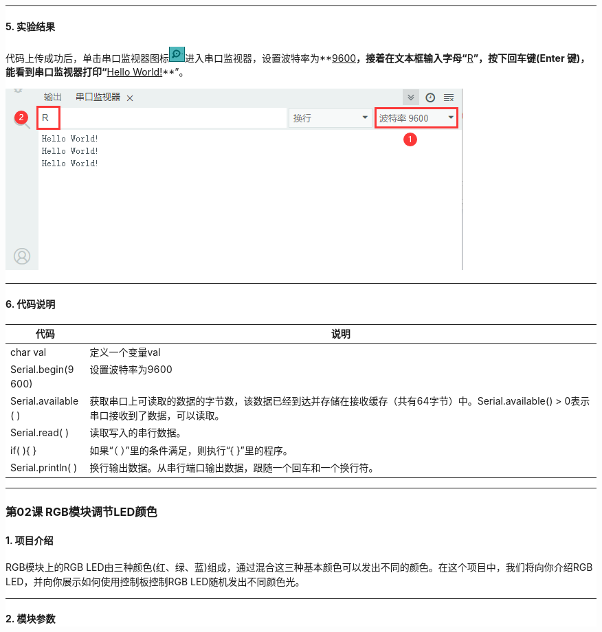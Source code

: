 
---

#### 5. 实验结果

代码上传成功后，单击串口监视器图标![img](media/06.jpg)进入串口监视器，设置波特率为**<u>9600</u>**，接着在文本框输入字母“**<u>R</u>**”，按下回车键(Enter 键)，能看到串口监视器打印“**<u>Hello World!</u>**”。

![011501](media/011501.png)

---

#### 6. 代码说明

| 代码                | 说明                                                         |
| ------------------- | ------------------------------------------------------------ |
| char val            | 定义一个变量val                                              |
| Serial.begin(9600)  | 设置波特率为9600                                             |
| Serial.available( ) | 获取串口上可读取的数据的字节数，该数据已经到达并存储在接收缓存（共有64字节）中。Serial.available() > 0表示串口接收到了数据，可以读取。 |
| Serial.read( )      | 读取写入的串行数据。                                         |
| if( ){ }            | 如果“（ ）”里的条件满足，则执行“{ }”里的程序。               |
| Serial.println( )   | 换行输出数据。从串行端口输出数据，跟随一个回车和一个换行符。 |

--- 

### 第02课 RGB模块调节LED颜色

#### 1. 项目介绍

RGB模块上的RGB LED由三种颜色(红、绿、蓝)组成，通过混合这三种基本颜色可以发出不同的颜色。在这个项目中，我们将向你介绍RGB  LED，并向你展示如何使用控制板控制RGB LED随机发出不同颜色光。

---

#### 2. 模块参数
